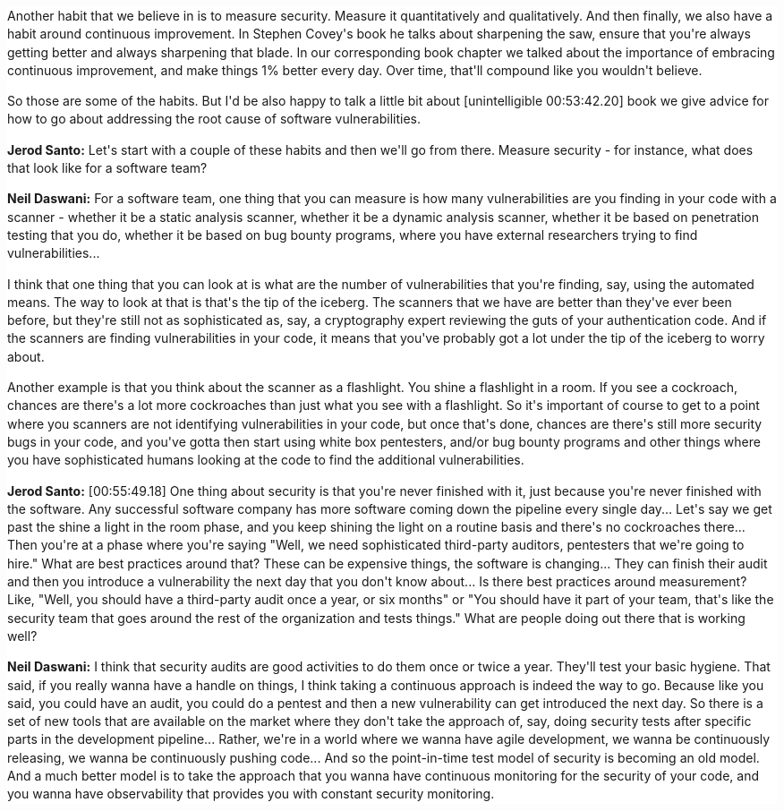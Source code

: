 Another habit that we believe in is to measure security. Measure it quantitatively and qualitatively. And then finally, we also have a habit around continuous improvement. In Stephen Covey's book he talks about sharpening the saw, ensure that you're always getting better and always sharpening that blade. In our corresponding book chapter we talked about the importance of embracing continuous improvement, and make things 1% better every day. Over time, that'll compound like you wouldn't believe.

So those are some of the habits. But I'd be also happy to talk a little bit about \[unintelligible 00:53:42.20\] book we give advice for how to go about addressing the root cause of software vulnerabilities.

**Jerod Santo:** Let's start with a couple of these habits and then we'll go from there. Measure security - for instance, what does that look like for a software team?

**Neil Daswani:** For a software team, one thing that you can measure is how many vulnerabilities are you finding in your code with a scanner - whether it be a static analysis scanner, whether it be a dynamic analysis scanner, whether it be based on penetration testing that you do, whether it be based on bug bounty programs, where you have external researchers trying to find vulnerabilities...

I think that one thing that you can look at is what are the number of vulnerabilities that you're finding, say, using the automated means. The way to look at that is that's the tip of the iceberg. The scanners that we have are better than they've ever been before, but they're still not as sophisticated as, say, a cryptography expert reviewing the guts of your authentication code. And if the scanners are finding vulnerabilities in your code, it means that you've probably got a lot under the tip of the iceberg to worry about.

Another example is that you think about the scanner as a flashlight. You shine a flashlight in a room. If you see a cockroach, chances are there's a lot more cockroaches than just what you see with a flashlight. So it's important of course to get to a point where you scanners are not identifying vulnerabilities in your code, but once that's done, chances are there's still more security bugs in your code, and you've gotta then start using white box pentesters, and/or bug bounty programs and other things where you have sophisticated humans looking at the code to find the additional vulnerabilities.

**Jerod Santo:** \[00:55:49.18\] One thing about security is that you're never finished with it, just because you're never finished with the software. Any successful software company has more software coming down the pipeline every single day... Let's say we get past the shine a light in the room phase, and you keep shining the light on a routine basis and there's no cockroaches there... Then you're at a phase where you're saying "Well, we need sophisticated third-party auditors, pentesters that we're going to hire." What are best practices around that? These can be expensive things, the software is changing... They can finish their audit and then you introduce a vulnerability the next day that you don't know about... Is there best practices around measurement? Like, "Well, you should have a third-party audit once a year, or six months" or "You should have it part of your team, that's like the security team that goes around the rest of the organization and tests things." What are people doing out there that is working well?

**Neil Daswani:** I think that security audits are good activities to do them once or twice a year. They'll test your basic hygiene. That said, if you really wanna have a handle on things, I think taking a continuous approach is indeed the way to go. Because like you said, you could have an audit, you could do a pentest and then a new vulnerability can get introduced the next day. So there is a set of new tools that are available on the market where they don't take the approach of, say, doing security tests after specific parts in the development pipeline... Rather, we're in a world where we wanna have agile development, we wanna be continuously releasing, we wanna be continuously pushing code... And so the point-in-time test model of security is becoming an old model. And a much better model is to take the approach that you wanna have continuous monitoring for the security of your code, and you wanna have observability that provides you with constant security monitoring.
